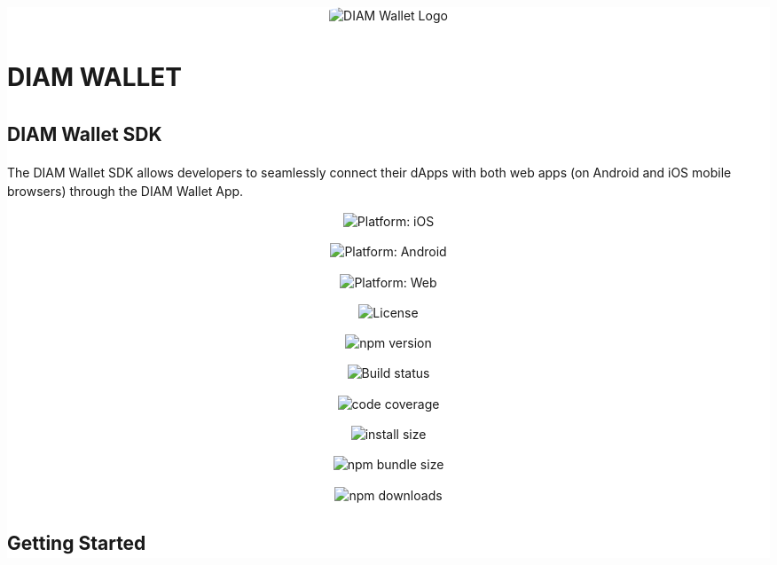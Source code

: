 
  

<p  align="center">

<img  src="https://play-lh.googleusercontent.com/HM0G9lgsAtzbpkujqhPA86CR04tgzDUOAviER5yARNBlOsqSpamW8ZtjTJ1Snl1yMGJv=w240-h480-rw"  alt="DIAM Wallet Logo"  style="border-radius: 20%; width: 200px; height: 200px;">

</p>

  

# DIAM WALLET

  

## DIAM Wallet SDK

  

The DIAM Wallet SDK allows developers to seamlessly connect their dApps with both web apps (on Android and iOS mobile browsers) through the DIAM Wallet App.

  

<div  align="center">

  

![Platform: iOS](https://img.shields.io/badge/platform-iOS-blue?style=flat-square)

![Platform: Android](https://img.shields.io/badge/platform-Android-green?style=flat-square)

![Platform: Web](https://img.shields.io/badge/platform-Web-orange?style=flat-square)

![License](https://img.shields.io/badge/license-MIT-blue)

![npm version](https://img.shields.io/npm/v/diamwallet-sdk.svg?style=flat-square)

![Build status](https://img.shields.io/github/actions/workflow/status/diamante-io/diamwallet-sdk/ci.yml?branch=main&label=CI&logo=github&style=flat-square)

![code coverage](https://img.shields.io/coveralls/diamante-io/diamwallet-sdk.svg?style=flat-square)

![install size](https://img.shields.io/badge/dynamic/json?url=https://packagephobia.com/v2/api.json?p=diamwallet-sdk&query=$.install.pretty&label=install%20size&style=flat-square)

![npm bundle size](https://img.shields.io/bundlephobia/minzip/diamwallet-sdk?style=flat-square)

![npm downloads](https://img.shields.io/npm/dm/diamwallet-sdk.svg?style=flat-square)

  

</div>

  

## Getting Started

  